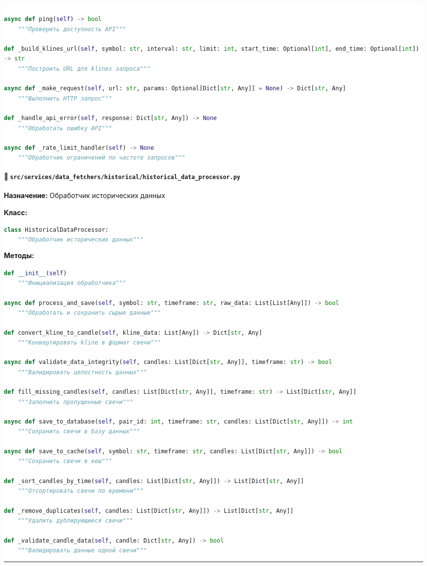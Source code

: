 ```python

async def ping(self) -> bool
    """Проверить доступность API"""

def _build_klines_url(self, symbol: str, interval: str, limit: int, start_time: Optional[int], end_time: Optional[int]) -> str
    """Построить URL для klines запроса"""

async def _make_request(self, url: str, params: Optional[Dict[str, Any]] = None) -> Dict[str, Any]
    """Выполнить HTTP запрос"""

def _handle_api_error(self, response: Dict[str, Any]) -> None
    """Обработать ошибку API"""

async def _rate_limit_handler(self) -> None
    """Обработчик ограничений по частоте запросов"""
```

#### 📄 `src/services/data_fetchers/historical/historical_data_processor.py`
**Назначение:** Обработчик исторических данных

**Класс:**
```python
class HistoricalDataProcessor:
    """Обработчик исторических данных"""
```

**Методы:**
```python
def __init__(self)
    """Инициализация обработчика"""

async def process_and_save(self, symbol: str, timeframe: str, raw_data: List[List[Any]]) -> bool
    """Обработать и сохранить сырые данные"""

def convert_kline_to_candle(self, kline_data: List[Any]) -> Dict[str, Any]
    """Конвертировать kline в формат свечи"""

async def validate_data_integrity(self, candles: List[Dict[str, Any]], timeframe: str) -> bool
    """Валидировать целостность данных"""

def fill_missing_candles(self, candles: List[Dict[str, Any]], timeframe: str) -> List[Dict[str, Any]]
    """Заполнить пропущенные свечи"""

async def save_to_database(self, pair_id: int, timeframe: str, candles: List[Dict[str, Any]]) -> int
    """Сохранить свечи в базу данных"""

async def save_to_cache(self, symbol: str, timeframe: str, candles: List[Dict[str, Any]]) -> bool
    """Сохранить свечи в кеш"""

def _sort_candles_by_time(self, candles: List[Dict[str, Any]]) -> List[Dict[str, Any]]
    """Отсортировать свечи по времени"""

def _remove_duplicates(self, candles: List[Dict[str, Any]]) -> List[Dict[str, Any]]
    """Удалить дублирующиеся свечи"""

def _validate_candle_data(self, candle: Dict[str, Any]) -> bool
    """Валидировать данные одной свечи"""
```

---